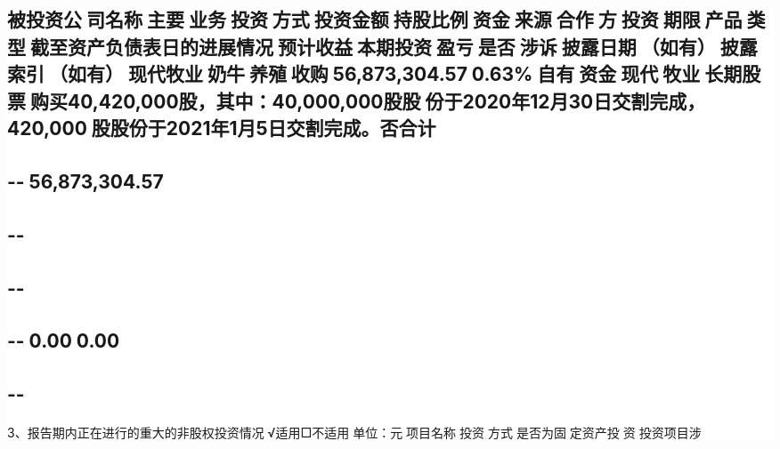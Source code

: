 被投资公
司名称
主要
业务
投资
方式
投资金额
持股比例
资金
来源
合作
方
投资
期限
产品
类型
截至资产负债表日的进展情况
预计收益
本期投资
盈亏
是否
涉诉
披露日期
（如有）
披露索引
（如有）
现代牧业
奶牛
养殖
收购
56,873,304.57
0.63%
自有
资金
现代
牧业
长期股票
购买40,420,000股，其中：40,000,000股股
份于2020年12月30日交割完成，420,000
股股份于2021年1月5日交割完成。否合计
--
--
56,873,304.57
--
--
--
--
--
--
0.00
0.00
--
--
--
3、报告期内正在进行的重大的非股权投资情况
√适用□不适用
单位：元
项目名称
投资
方式
是否为固
定资产投
资
投资项目涉